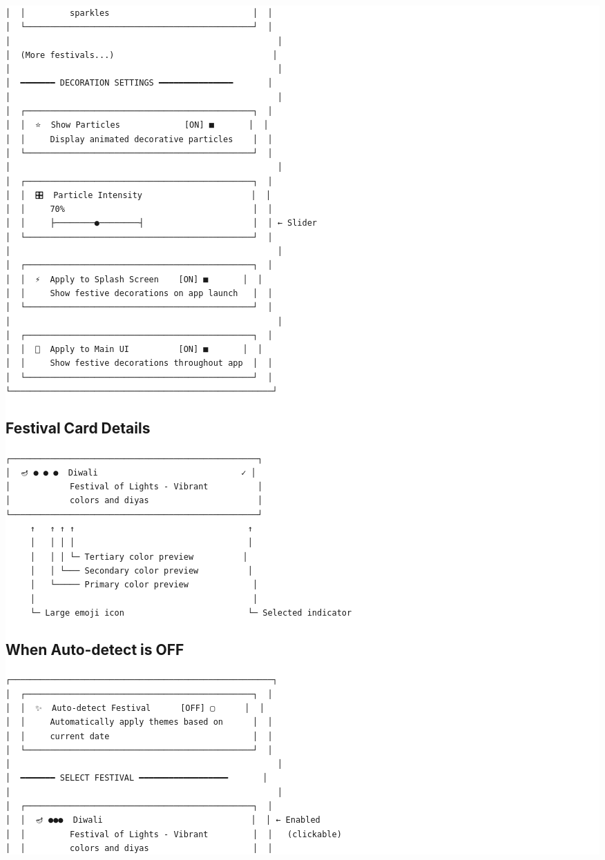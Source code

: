 ```
│  │         sparkles                             │  │
│  └──────────────────────────────────────────────┘  │
│                                                      │
│  (More festivals...)                                │
│                                                      │
│  ━━━━━━━ DECORATION SETTINGS ━━━━━━━━━━━━━━━       │
│                                                      │
│  ┌──────────────────────────────────────────────┐  │
│  │  ⭐  Show Particles             [ON] ■       │  │
│  │     Display animated decorative particles    │  │
│  └──────────────────────────────────────────────┘  │
│                                                      │
│  ┌──────────────────────────────────────────────┐  │
│  │  🎛️  Particle Intensity                      │  │
│  │     70%                                      │  │
│  │     ├────────●────────┤                      │  │ ← Slider
│  └──────────────────────────────────────────────┘  │
│                                                      │
│  ┌──────────────────────────────────────────────┐  │
│  │  ⚡  Apply to Splash Screen    [ON] ■       │  │
│  │     Show festive decorations on app launch   │  │
│  └──────────────────────────────────────────────┘  │
│                                                      │
│  ┌──────────────────────────────────────────────┐  │
│  │  📱  Apply to Main UI          [ON] ■       │  │
│  │     Show festive decorations throughout app  │  │
│  └──────────────────────────────────────────────┘  │
└─────────────────────────────────────────────────────┘
```

## Festival Card Details

```
┌──────────────────────────────────────────────────┐
│  🪔 ● ● ●  Diwali                             ✓ │
│            Festival of Lights - Vibrant          │
│            colors and diyas                      │
└──────────────────────────────────────────────────┘
     ↑   ↑ ↑ ↑                                   ↑
     │   │ │ │                                   │
     │   │ │ └─ Tertiary color preview          │
     │   │ └─── Secondary color preview          │
     │   └───── Primary color preview             │
     │                                            │
     └─ Large emoji icon                         └─ Selected indicator
```

## When Auto-detect is OFF

```
┌─────────────────────────────────────────────────────┐
│  ┌──────────────────────────────────────────────┐  │
│  │  ✨  Auto-detect Festival      [OFF] ▢      │  │
│  │     Automatically apply themes based on      │  │
│  │     current date                             │  │
│  └──────────────────────────────────────────────┘  │
│                                                      │
│  ━━━━━━━ SELECT FESTIVAL ━━━━━━━━━━━━━━━━━━       │
│                                                      │
│  ┌──────────────────────────────────────────────┐  │
│  │  🪔 ●●●  Diwali                              │  │ ← Enabled
│  │         Festival of Lights - Vibrant         │  │   (clickable)
│  │         colors and diyas                     │  │
```